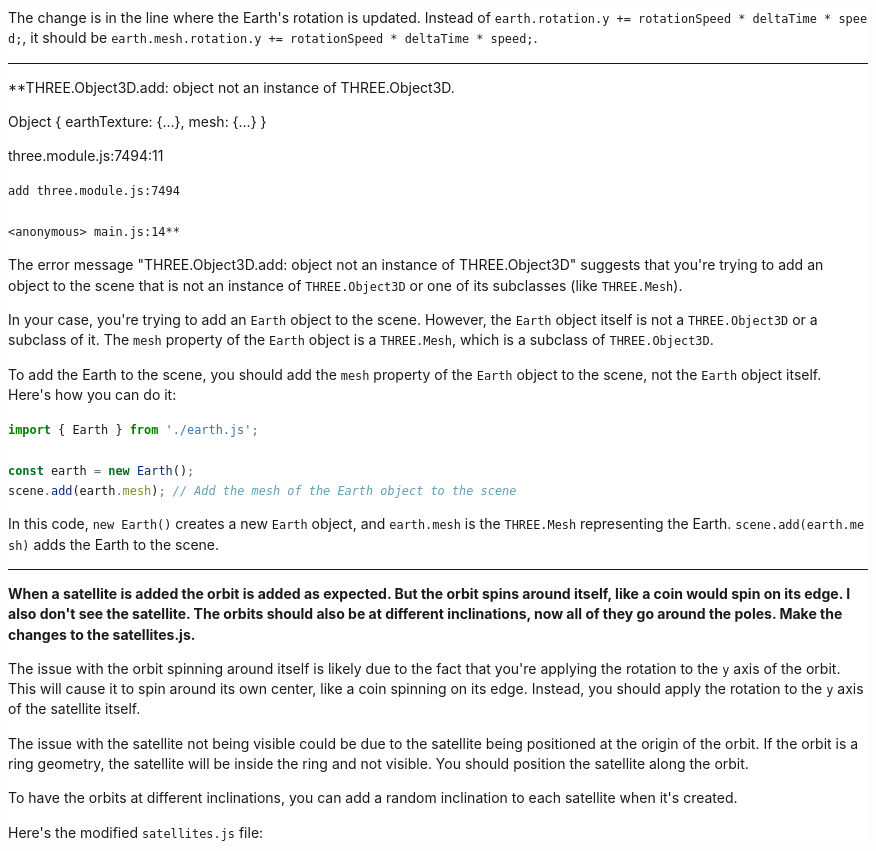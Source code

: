 ```javascript
```

The change is in the line where the Earth's rotation is updated. Instead of `earth.rotation.y += rotationSpeed * deltaTime * speed;`, it should be `earth.mesh.rotation.y += rotationSpeed * deltaTime * speed;`.

-----------------------------------

**THREE.Object3D.add: object not an instance of THREE.Object3D.

Object { earthTexture: {…}, mesh: {…} }

three.module.js:7494:11

    add three.module.js:7494

    <anonymous> main.js:14**

The error message "THREE.Object3D.add: object not an instance of THREE.Object3D" suggests that you're trying to add an object to the scene that is not an instance of `THREE.Object3D` or one of its subclasses (like `THREE.Mesh`).

In your case, you're trying to add an `Earth` object to the scene. However, the `Earth` object itself is not a `THREE.Object3D` or a subclass of it. The `mesh` property of the `Earth` object is a `THREE.Mesh`, which is a subclass of `THREE.Object3D`.

To add the Earth to the scene, you should add the `mesh` property of the `Earth` object to the scene, not the `Earth` object itself. Here's how you can do it:

```javascript
import { Earth } from './earth.js';

const earth = new Earth();
scene.add(earth.mesh); // Add the mesh of the Earth object to the scene
```

In this code, `new Earth()` creates a new `Earth` object, and `earth.mesh` is the `THREE.Mesh` representing the Earth. `scene.add(earth.mesh)` adds the Earth to the scene.

-----------------------------------

**When a satellite is added the orbit is added as expected. But the orbit spins around itself, like a coin would spin on its edge. I also don't see the satellite. The orbits should also be at different inclinations, now all of they go around the poles. Make the changes to the satellites.js.**

The issue with the orbit spinning around itself is likely due to the fact that you're applying the rotation to the `y` axis of the orbit. This will cause it to spin around its own center, like a coin spinning on its edge. Instead, you should apply the rotation to the `y` axis of the satellite itself.

The issue with the satellite not being visible could be due to the satellite being positioned at the origin of the orbit. If the orbit is a ring geometry, the satellite will be inside the ring and not visible. You should position the satellite along the orbit.

To have the orbits at different inclinations, you can add a random inclination to each satellite when it's created.

Here's the modified `satellites.js` file:

